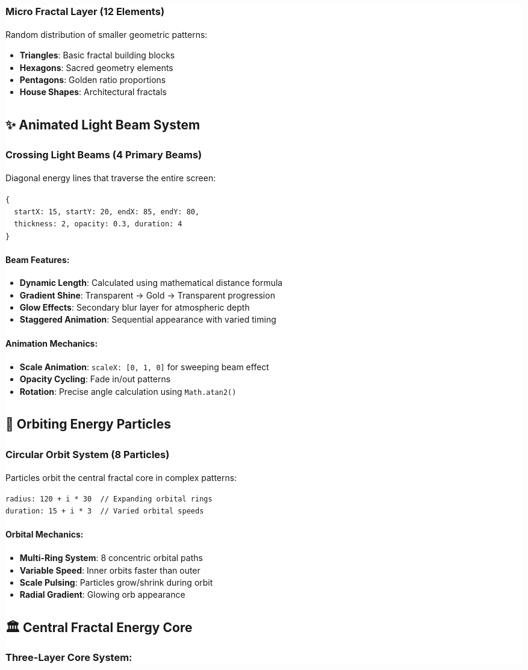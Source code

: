 ### Micro Fractal Layer (12 Elements)
Random distribution of smaller geometric patterns:
- **Triangles**: Basic fractal building blocks
- **Hexagons**: Sacred geometry elements  
- **Pentagons**: Golden ratio proportions
- **House Shapes**: Architectural fractals

## ✨ **Animated Light Beam System**

### Crossing Light Beams (4 Primary Beams)
Diagonal energy lines that traverse the entire screen:

```tsx
{
  startX: 15, startY: 20, endX: 85, endY: 80,
  thickness: 2, opacity: 0.3, duration: 4
}
```

#### Beam Features:
- **Dynamic Length**: Calculated using mathematical distance formula
- **Gradient Shine**: Transparent → Gold → Transparent progression
- **Glow Effects**: Secondary blur layer for atmospheric depth
- **Staggered Animation**: Sequential appearance with varied timing

#### Animation Mechanics:
- **Scale Animation**: `scaleX: [0, 1, 0]` for sweeping beam effect
- **Opacity Cycling**: Fade in/out patterns
- **Rotation**: Precise angle calculation using `Math.atan2()`

## 🌟 **Orbiting Energy Particles**

### Circular Orbit System (8 Particles)
Particles orbit the central fractal core in complex patterns:

```tsx
radius: 120 + i * 30  // Expanding orbital rings
duration: 15 + i * 3  // Varied orbital speeds
```

#### Orbital Mechanics:
- **Multi-Ring System**: 8 concentric orbital paths
- **Variable Speed**: Inner orbits faster than outer
- **Scale Pulsing**: Particles grow/shrink during orbit
- **Radial Gradient**: Glowing orb appearance

## 🏛️ **Central Fractal Energy Core**

### Three-Layer Core System:

